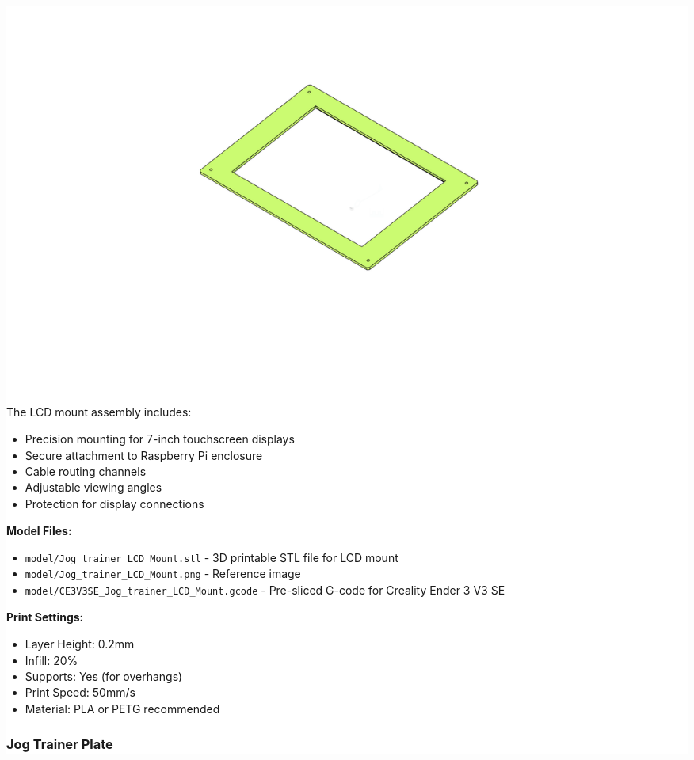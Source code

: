 ![LCD Mount Detail](model/Jog_trainer_LCD_Mount.png)

The LCD mount assembly includes:
- Precision mounting for 7-inch touchscreen displays
- Secure attachment to Raspberry Pi enclosure
- Cable routing channels
- Adjustable viewing angles
- Protection for display connections

**Model Files:**
- `model/Jog_trainer_LCD_Mount.stl` - 3D printable STL file for LCD mount
- `model/Jog_trainer_LCD_Mount.png` - Reference image
- `model/CE3V3SE_Jog_trainer_LCD_Mount.gcode` - Pre-sliced G-code for Creality Ender 3 V3 SE

**Print Settings:**
- Layer Height: 0.2mm
- Infill: 20%
- Supports: Yes (for overhangs)
- Print Speed: 50mm/s
- Material: PLA or PETG recommended

### Jog Trainer Plate
